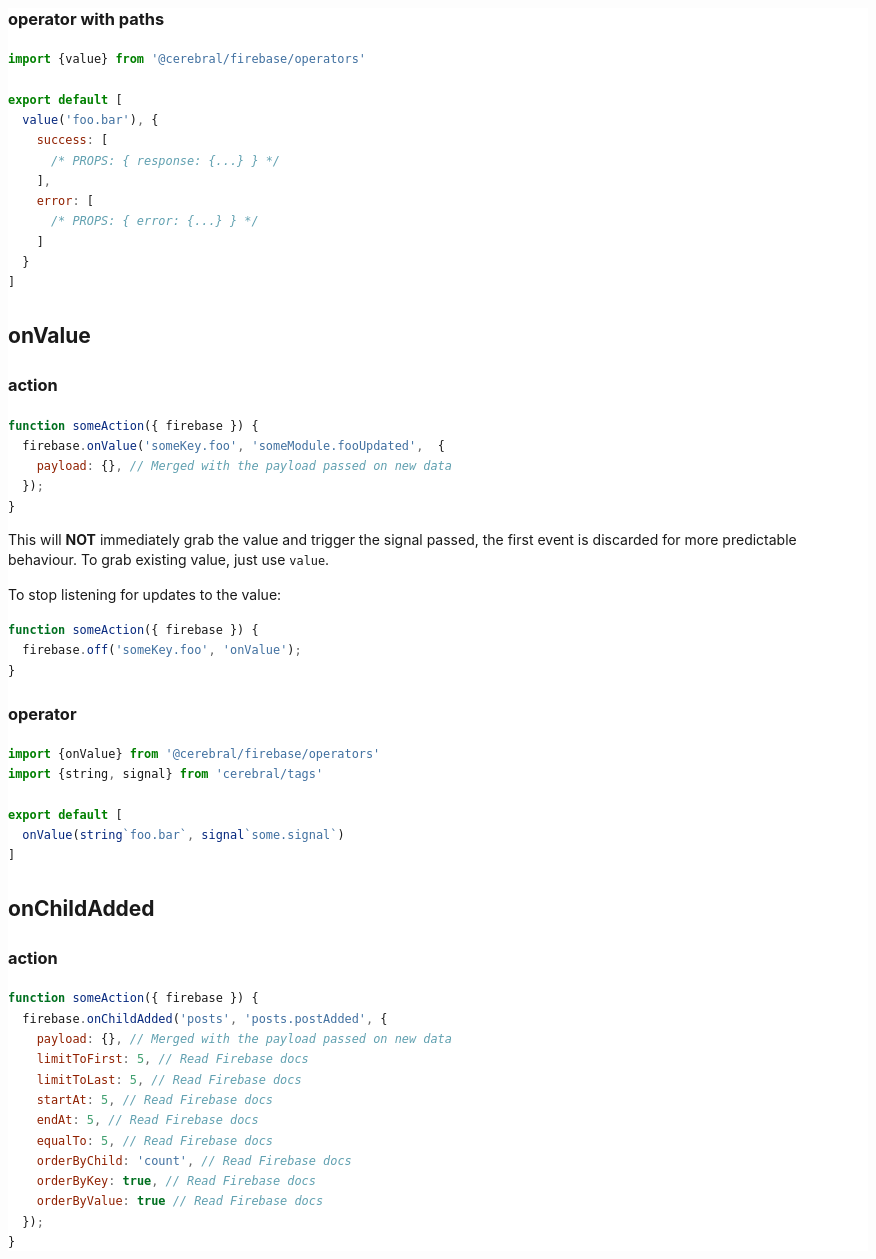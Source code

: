 ### operator with paths
```javascript
import {value} from '@cerebral/firebase/operators'

export default [
  value('foo.bar'), {
    success: [
      /* PROPS: { response: {...} } */
    ],
    error: [
      /* PROPS: { error: {...} } */
    ]
  }
]
```

## onValue

### action
```js
function someAction({ firebase }) {
  firebase.onValue('someKey.foo', 'someModule.fooUpdated',  {
    payload: {}, // Merged with the payload passed on new data
  });
}
```
This will **NOT** immediately grab the value and trigger the signal passed, the first event is discarded for more predictable behaviour. To grab existing value, just use `value`.

To stop listening for updates to the value:
```js
function someAction({ firebase }) {
  firebase.off('someKey.foo', 'onValue');
}
```

### operator
```javascript
import {onValue} from '@cerebral/firebase/operators'
import {string, signal} from 'cerebral/tags'

export default [
  onValue(string`foo.bar`, signal`some.signal`)
]
```

## onChildAdded

### action
```js
function someAction({ firebase }) {
  firebase.onChildAdded('posts', 'posts.postAdded', {
    payload: {}, // Merged with the payload passed on new data
    limitToFirst: 5, // Read Firebase docs
    limitToLast: 5, // Read Firebase docs
    startAt: 5, // Read Firebase docs
    endAt: 5, // Read Firebase docs
    equalTo: 5, // Read Firebase docs
    orderByChild: 'count', // Read Firebase docs
    orderByKey: true, // Read Firebase docs
    orderByValue: true // Read Firebase docs
  });
}
```